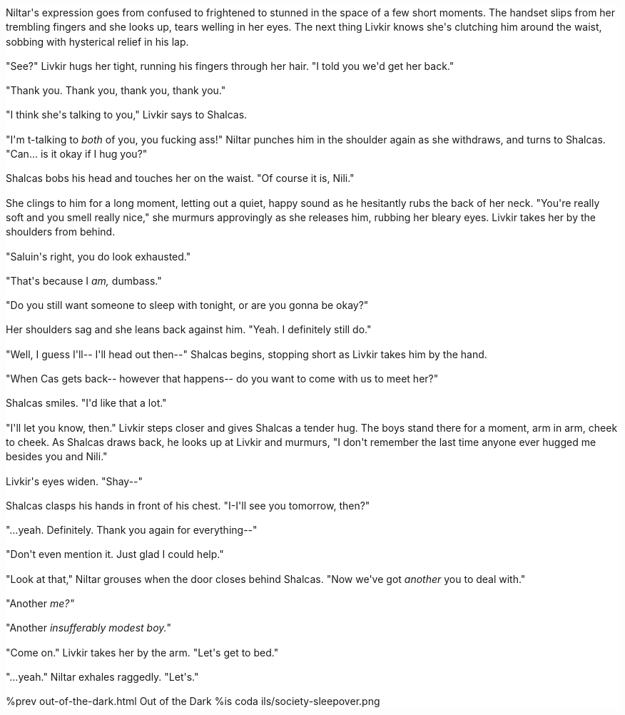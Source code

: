 Niltar's expression goes from confused to frightened to stunned in the space of a few short moments. The handset slips from her trembling fingers and she looks up, tears welling in her eyes. The next thing Livkir knows she's clutching him around the waist, sobbing with hysterical relief in his lap.

"See?" Livkir hugs her tight, running his fingers through her hair. "I told you we'd get her back."

"Thank you. Thank you, thank you, thank you."

"I think she's talking to you," Livkir says to Shalcas.

"I'm t-talking to *both* of you, you fucking ass!" Niltar punches him in the shoulder again as she withdraws, and turns to Shalcas. "Can… is it okay if I hug you?"

Shalcas bobs his head and touches her on the waist. "Of course it is, Nili."

She clings to him for a long moment, letting out a quiet, happy sound as he hesitantly rubs the back of her neck. "You're really soft and you smell really nice," she murmurs approvingly as she releases him, rubbing her bleary eyes. Livkir takes her by the shoulders from behind.

"Saluin's right, you do look exhausted."

"That's because I *am,* dumbass."

"Do you still want someone to sleep with tonight, or are you gonna be okay?"

Her shoulders sag and she leans back against him. "Yeah. I definitely still do."

"Well, I guess I'll-- I'll head out then--" Shalcas begins, stopping short as Livkir takes him by the hand.

"When Cas gets back-- however that happens-- do you want to come with us to meet her?"

Shalcas smiles. "I'd like that a lot."

"I'll let you know, then." Livkir steps closer and gives Shalcas a tender hug. The boys stand there for a moment, arm in arm, cheek to cheek. As Shalcas draws back, he looks up at Livkir and murmurs, "I don't remember the last time anyone ever hugged me besides you and Nili."

Livkir's eyes widen. "Shay--"

Shalcas clasps his hands in front of his chest. "I-I'll see you tomorrow, then?"

"…yeah. Definitely. Thank you again for everything--"

"Don't even mention it. Just glad I could help."

"Look at that," Niltar grouses when the door closes behind Shalcas. "Now we've got *another* you to deal with."

"Another *me?"*

"Another *insufferably modest boy.*"

"Come on." Livkir takes her by the arm. "Let's get to bed."

"…yeah." Niltar exhales raggedly. "Let's."

%prev out-of-the-dark.html Out of the Dark
%is coda ils/society-sleepover.png
